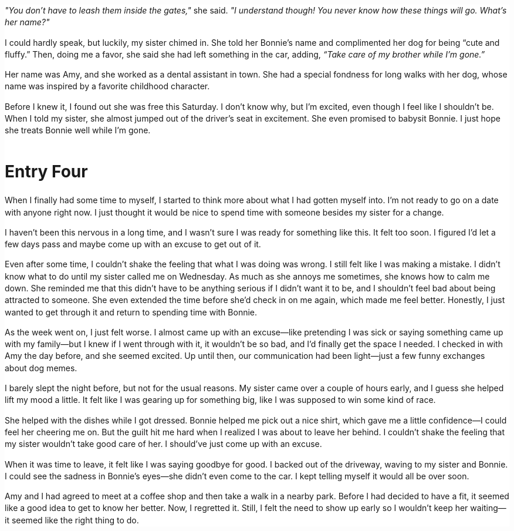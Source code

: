 *"You don’t have to leash them inside the gates,"* she said. *"I understand though! You never know how these things will go. What’s her name?"*

I could hardly speak, but luckily, my sister chimed in. She told her Bonnie’s name and complimented her dog for being “cute and fluffy.” Then, doing me a favor, she said she had left something in the car, adding, *“Take care of my brother while I’m gone.”*

Her name was Amy, and she worked as a dental assistant in town. She had a special fondness for long walks with her dog, whose name was inspired by a favorite childhood character.

Before I knew it, I found out she was free this Saturday. I don’t know why, but I’m excited, even though I feel like I shouldn’t be. When I told my sister, she almost jumped out of the driver’s seat in excitement. She even promised to babysit Bonnie. I just hope she treats Bonnie well while I’m gone.

# Entry Four

When I finally had some time to myself, I started to think more about what I had gotten myself into. I’m not ready to go on a date with anyone right now. I just thought it would be nice to spend time with someone besides my sister for a change.

I haven’t been this nervous in a long time, and I wasn’t sure I was ready for something like this. It felt too soon. I figured I’d let a few days pass and maybe come up with an excuse to get out of it.

Even after some time, I couldn’t shake the feeling that what I was doing was wrong. I still felt like I was making a mistake. I didn’t know what to do until my sister called me on Wednesday. As much as she annoys me sometimes, she knows how to calm me down. She reminded me that this didn’t have to be anything serious if I didn’t want it to be, and I shouldn’t feel bad about being attracted to someone. She even extended the time before she’d check in on me again, which made me feel better. Honestly, I just wanted to get through it and return to spending time with Bonnie.

As the week went on, I just felt worse. I almost came up with an excuse—like pretending I was sick or saying something came up with my family—but I knew if I went through with it, it wouldn’t be so bad, and I’d finally get the space I needed. I checked in with Amy the day before, and she seemed excited. Up until then, our communication had been light—just a few funny exchanges about dog memes.

I barely slept the night before, but not for the usual reasons. My sister came over a couple of hours early, and I guess she helped lift my mood a little. It felt like I was gearing up for something big, like I was supposed to win some kind of race.

She helped with the dishes while I got dressed. Bonnie helped me pick out a nice shirt, which gave me a little confidence—I could feel her cheering me on. But the guilt hit me hard when I realized I was about to leave her behind. I couldn’t shake the feeling that my sister wouldn’t take good care of her. I should’ve just come up with an excuse.

When it was time to leave, it felt like I was saying goodbye for good. I backed out of the driveway, waving to my sister and Bonnie. I could see the sadness in Bonnie’s eyes—she didn’t even come to the car. I kept telling myself it would all be over soon.

Amy and I had agreed to meet at a coffee shop and then take a walk in a nearby park. Before I had decided to have a fit, it seemed like a good idea to get to know her better. Now, I regretted it. Still, I felt the need to show up early so I wouldn’t keep her waiting—it seemed like the right thing to do.
